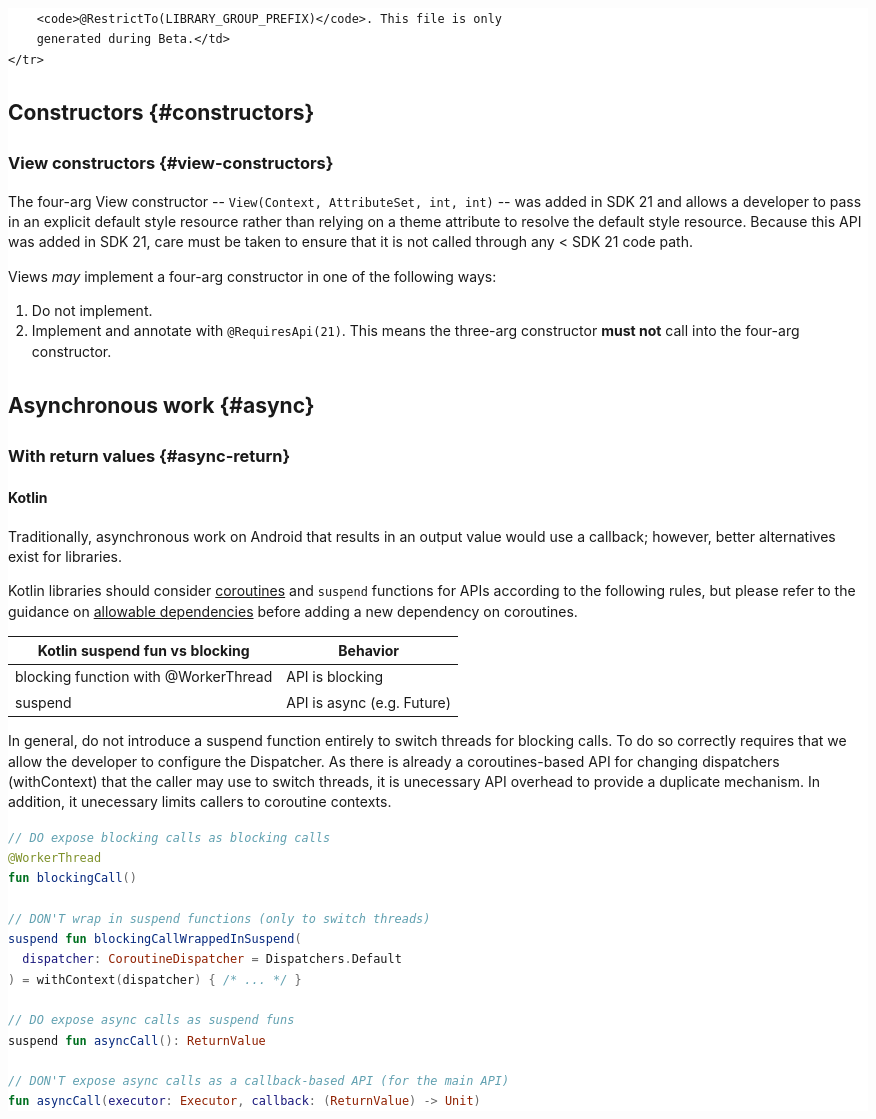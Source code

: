         <code>@RestrictTo(LIBRARY_GROUP_PREFIX)</code>. This file is only
        generated during Beta.</td>
    </tr>
</table>

## Constructors {#constructors}

### View constructors {#view-constructors}

The four-arg View constructor -- `View(Context, AttributeSet, int, int)` -- was
added in SDK 21 and allows a developer to pass in an explicit default style
resource rather than relying on a theme attribute to resolve the default style
resource. Because this API was added in SDK 21, care must be taken to ensure
that it is not called through any < SDK 21 code path.

Views *may* implement a four-arg constructor in one of the following ways:

1.  Do not implement.
1.  Implement and annotate with `@RequiresApi(21)`. This means the three-arg
    constructor **must not** call into the four-arg constructor.

## Asynchronous work {#async}

### With return values {#async-return}

#### Kotlin

Traditionally, asynchronous work on Android that results in an output value
would use a callback; however, better alternatives exist for libraries.

Kotlin libraries should consider
[coroutines](https://kotlinlang.org/docs/reference/coroutines-overview.html) and
`suspend` functions for APIs according to the following rules, but please refer
to the guidance on [allowable dependencies](#dependencies-coroutines) before
adding a new dependency on coroutines.

Kotlin suspend fun vs blocking       | Behavior
------------------------------------ | --------------------------
blocking function with @WorkerThread | API is blocking
suspend                              | API is async (e.g. Future)

In general, do not introduce a suspend function entirely to switch threads for
blocking calls. To do so correctly requires that we allow the developer to
configure the Dispatcher. As there is already a coroutines-based API for
changing dispatchers (withContext) that the caller may use to switch threads, it
is unecessary API overhead to provide a duplicate mechanism. In addition, it
unecessary limits callers to coroutine contexts.

```kotlin
// DO expose blocking calls as blocking calls
@WorkerThread
fun blockingCall()

// DON'T wrap in suspend functions (only to switch threads)
suspend fun blockingCallWrappedInSuspend(
  dispatcher: CoroutineDispatcher = Dispatchers.Default
) = withContext(dispatcher) { /* ... */ }

// DO expose async calls as suspend funs
suspend fun asyncCall(): ReturnValue

// DON'T expose async calls as a callback-based API (for the main API)
fun asyncCall(executor: Executor, callback: (ReturnValue) -> Unit)
```
